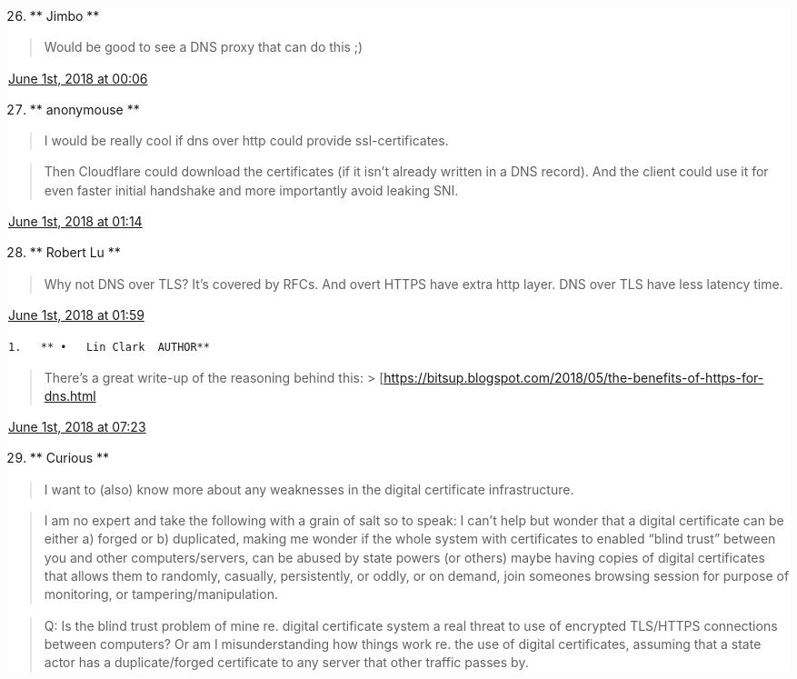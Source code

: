26.   **  Jimbo  **
>
> Would be good to see a DNS proxy that can do this ;)
>

 [June 1st, 2018 at 00:06](https://hacks.mozilla.org/2018/05/a-cartoon-intro-to-dns-over-https/#comment-23414)

27.   **  anonymouse  **
>
> I would be really cool if dns over http could provide ssl-certificates.

> Then Cloudflare could download the certificates (if it isn’t already written in a DNS record). And the client could use it for even faster initial handshake and more importantly avoid leaking SNI.

>

 [June 1st, 2018 at 01:14](https://hacks.mozilla.org/2018/05/a-cartoon-intro-to-dns-over-https/#comment-23416)

28.   **  Robert Lu  **
>
> Why not DNS over TLS?
> It’s covered by RFCs. And overt HTTPS have extra http layer.
> DNS over TLS have less latency time.
>

 [June 1st, 2018 at 01:59](https://hacks.mozilla.org/2018/05/a-cartoon-intro-to-dns-over-https/#comment-23417)

    1.   ** •   Lin Clark  AUTHOR**
>

> There’s a great write-up of the reasoning behind this: > [https://bitsup.blogspot.com/2018/05/the-benefits-of-https-for-dns.html

>

 [June 1st, 2018 at 07:23](https://hacks.mozilla.org/2018/05/a-cartoon-intro-to-dns-over-https/#comment-23426)

29.   **  Curious  **
>

> I want to (also) know more about any weaknesses in the digital certificate infrastructure.

> I am no expert and take the following with a grain of salt so to speak: I can’t help but wonder that a digital certificate can be either a) forged or b) duplicated, making me wonder if the whole system with certificates to enabled “blind trust” between you and other computers/servers, can be abused by state powers (or others) maybe having copies of digital certificates that allows them to randomly, casually, persistently, or oddly, or on demand, join someones browsing session for purpose of monitoring, or tampering/manipulation.

> Q: Is the blind trust problem of mine re. digital certificate system a real threat to use of encrypted TLS/HTTPS connections between computers? Or am I misunderstanding how things work re. the use of digital certificates, assuming that a state actor has a duplicate/forged certificate to any server that other traffic passes by.
